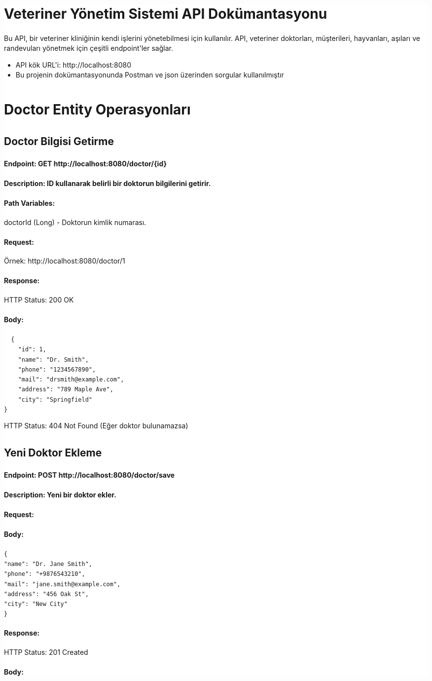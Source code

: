 # Veteriner Yönetim Sistemi API Dokümantasyonu
Bu API, bir veteriner kliniğinin kendi işlerini yönetebilmesi için kullanılır. API, veteriner doktorları, müşterileri, hayvanları, aşıları ve randevuları yönetmek için çeşitli endpoint'ler sağlar.

* API kök URL'i: http://localhost:8080
* Bu projenin dokümantasyonunda Postman ve json üzerinden sorgular kullanılmıştır



# Doctor Entity Operasyonları
## Doctor Bilgisi Getirme
#### Endpoint: GET http://localhost:8080/doctor/{id}
#### Description: ID kullanarak belirli bir doktorun bilgilerini getirir.
#### Path Variables:
doctorId (Long) - Doktorun kimlik numarası.
#### Request:
Örnek: http://localhost:8080/doctor/1
####  Response:
HTTP Status: 200 OK
####  Body:

```
  {
    "id": 1,
    "name": "Dr. Smith",
    "phone": "1234567890",
    "mail": "drsmith@example.com",
    "address": "789 Maple Ave",
    "city": "Springfield"
}
```

HTTP Status: 404 Not Found (Eğer doktor bulunamazsa)
## Yeni Doktor Ekleme
#### Endpoint: POST http://localhost:8080/doctor/save
#### Description: Yeni bir doktor ekler.
#### Request:
####  Body:
   ```
   {
   "name": "Dr. Jane Smith",
   "phone": "+9876543210",
   "mail": "jane.smith@example.com",
   "address": "456 Oak St",
   "city": "New City"
   }
   ```
####   Response:
HTTP Status: 201 Created
####  Body:
